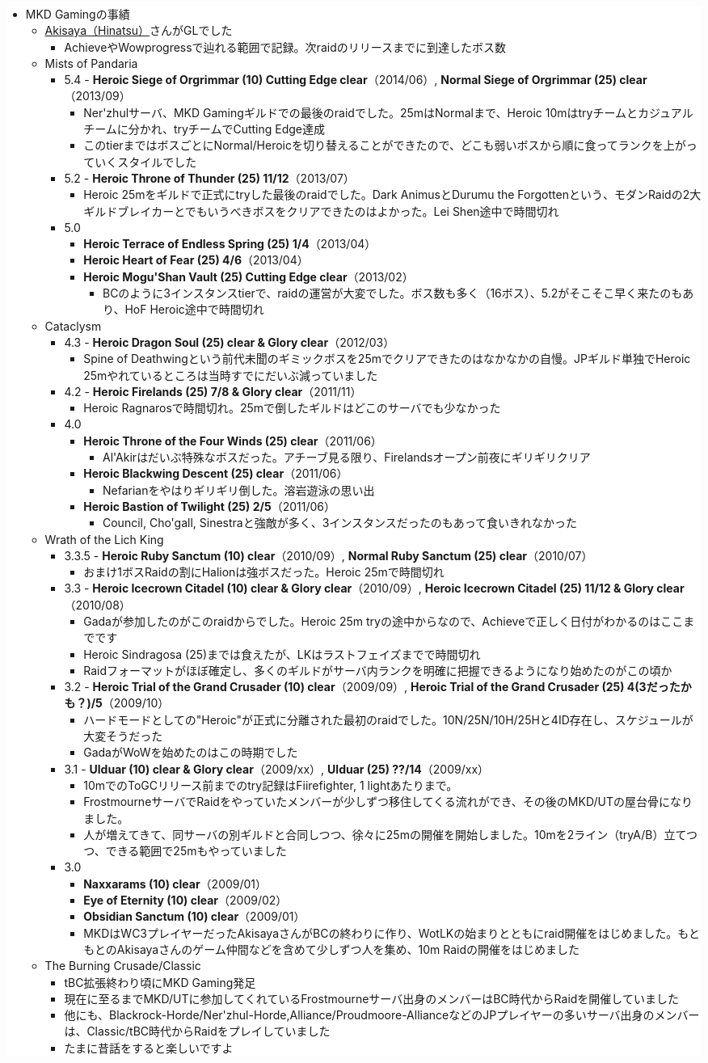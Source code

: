 - MKD Gamingの事績
  - [Akisaya（Hinatsu）](https://twitter.com/akisaya_mkd)さんがGLでした
    - AchieveやWowprogressで辿れる範囲で記録。次raidのリリースまでに到達したボス数
  - Mists of Pandaria
    - 5.4 - **Heroic Siege of Orgrimmar (10) Cutting Edge clear**（2014/06）, **Normal Siege of Orgrimmar (25) clear**（2013/09）
      - Ner'zhulサーバ、MKD Gamingギルドでの最後のraidでした。25mはNormalまで、Heroic 10mはtryチームとカジュアルチームに分かれ、tryチームでCutting Edge達成
      - このtierまではボスごとにNormal/Heroicを切り替えることができたので、どこも弱いボスから順に食ってランクを上がっていくスタイルでした
    - 5.2 - **Heroic Throne of Thunder (25) 11/12**（2013/07）
      - Heroic 25mをギルドで正式にtryした最後のraidでした。Dark AnimusとDurumu the Forgottenという、モダンRaidの2大ギルドブレイカーとでもいうべきボスをクリアできたのはよかった。Lei Shen途中で時間切れ
    - 5.0
      - **Heroic Terrace of Endless Spring (25) 1/4**（2013/04）
      - **Heroic Heart of Fear (25) 4/6**（2013/04）
      - **Heroic Mogu'Shan Vault (25) Cutting Edge clear**（2013/02）
        - BCのように3インスタンスtierで、raidの運営が大変でした。ボス数も多く（16ボス）、5.2がそこそこ早く来たのもあり、HoF Heroic途中で時間切れ
  - Cataclysm
    - 4.3 - **Heroic Dragon Soul (25) clear & Glory clear**（2012/03）
      - Spine of Deathwingという前代未聞のギミックボスを25mでクリアできたのはなかなかの自慢。JPギルド単独でHeroic 25mやれているところは当時すでにだいぶ減っていました
    - 4.2 - **Heroic Firelands (25) 7/8 & Glory clear**（2011/11）
      - Heroic Ragnarosで時間切れ。25mで倒したギルドはどこのサーバでも少なかった
    - 4.0
      - **Heroic Throne of the Four Winds (25) clear**（2011/06）
        - Al'Akirはだいぶ特殊なボスだった。アチーブ見る限り、Firelandsオープン前夜にギリギリクリア
      - **Heroic Blackwing Descent (25) clear**（2011/06）
        - Nefarianをやはりギリギリ倒した。溶岩遊泳の思い出
      - **Heroic Bastion of Twilight (25) 2/5**（2011/06）
        - Council, Cho'gall, Sinestraと強敵が多く、3インスタンスだったのもあって食いきれなかった
  - Wrath of the Lich King
    - 3.3.5 - **Heroic Ruby Sanctum (10) clear**（2010/09）, **Normal Ruby Sanctum (25) clear**（2010/07）
      - おまけ1ボスRaidの割にHalionは強ボスだった。Heroic 25mで時間切れ
    - 3.3 - **Heroic Icecrown Citadel (10) clear & Glory clear**（2010/09）, **Heroic Icecrown Citadel (25) 11/12 & Glory clear**（2010/08）
      - Gadaが参加したのがこのraidからでした。Heroic 25m tryの途中からなので、Achieveで正しく日付がわかるのはここまでです
      - Heroic Sindragosa (25)までは食えたが、LKはラストフェイズまでで時間切れ
      - Raidフォーマットがほぼ確定し、多くのギルドがサーバ内ランクを明確に把握できるようになり始めたのがこの頃か
    - 3.2 - **Heroic Trial of the Grand Crusader (10) clear**（2009/09）, **Heroic Trial of the Grand Crusader (25) 4(3だったかも？)/5**（2009/10）
      - ハードモードとしての"Heroic"が正式に分離された最初のraidでした。10N/25N/10H/25Hと4ID存在し、スケジュールが大変そうだった
      - GadaがWoWを始めたのはこの時期でした
    - 3.1 - **Ulduar (10) clear & Glory clear**（2009/xx）, **Ulduar (25) ??/14**（2009/xx）
      - 10mでのToGCリリース前までのtry記録はFiirefighter, 1 lightあたりまで。
      - FrostmourneサーバでRaidをやっていたメンバーが少しずつ移住してくる流れができ、その後のMKD/UTの屋台骨になりました。
      - 人が増えてきて、同サーバの別ギルドと合同しつつ、徐々に25mの開催を開始しました。10mを2ライン（tryA/B）立てつつ、できる範囲で25mもやっていました
    - 3.0
      - **Naxxarams (10) clear**（2009/01）
      - **Eye of Eternity (10) clear**（2009/02）
      - **Obsidian Sanctum (10) clear**（2009/01）
      - MKDはWC3プレイヤーだったAkisayaさんがBCの終わりに作り、WotLKの始まりとともにraid開催をはじめました。もともとのAkisayaさんのゲーム仲間などを含めて少しずつ人を集め、10m Raidの開催をはじめました
  - The Burning Crusade/Classic
    - tBC拡張終わり頃にMKD Gaming発足
    - 現在に至るまでMKD/UTに参加してくれているFrostmourneサーバ出身のメンバーはBC時代からRaidを開催していました
    - 他にも、Blackrock-Horde/Ner'zhul-Horde,Alliance/Proudmoore-AllianceなどのJPプレイヤーの多いサーバ出身のメンバーは、Classic/tBC時代からRaidをプレイしていました
    - たまに昔話をすると楽しいですよ
